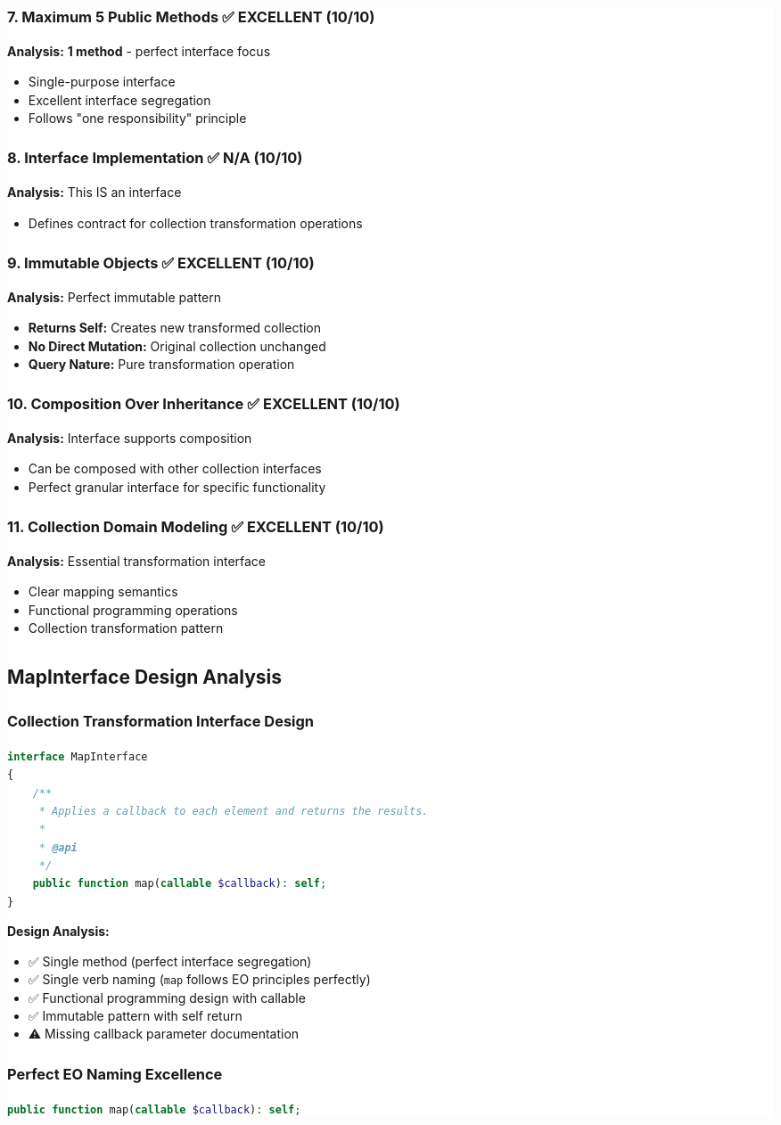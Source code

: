 ### 7. Maximum 5 Public Methods ✅ EXCELLENT (10/10)
**Analysis:** **1 method** - perfect interface focus
- Single-purpose interface
- Excellent interface segregation
- Follows "one responsibility" principle

### 8. Interface Implementation ✅ N/A (10/10)  
**Analysis:** This IS an interface
- Defines contract for collection transformation operations

### 9. Immutable Objects ✅ EXCELLENT (10/10)
**Analysis:** Perfect immutable pattern
- **Returns Self:** Creates new transformed collection
- **No Direct Mutation:** Original collection unchanged
- **Query Nature:** Pure transformation operation

### 10. Composition Over Inheritance ✅ EXCELLENT (10/10)
**Analysis:** Interface supports composition
- Can be composed with other collection interfaces
- Perfect granular interface for specific functionality

### 11. Collection Domain Modeling ✅ EXCELLENT (10/10)
**Analysis:** Essential transformation interface
- Clear mapping semantics
- Functional programming operations
- Collection transformation pattern

## MapInterface Design Analysis

### Collection Transformation Interface Design
```php
interface MapInterface
{
    /**
     * Applies a callback to each element and returns the results.
     *
     * @api
     */
    public function map(callable $callback): self;
}
```

**Design Analysis:**
- ✅ Single method (perfect interface segregation)
- ✅ Single verb naming (`map` follows EO principles perfectly)
- ✅ Functional programming design with callable
- ✅ Immutable pattern with self return
- ⚠️ Missing callback parameter documentation

### Perfect EO Naming Excellence
```php
public function map(callable $callback): self;
```
